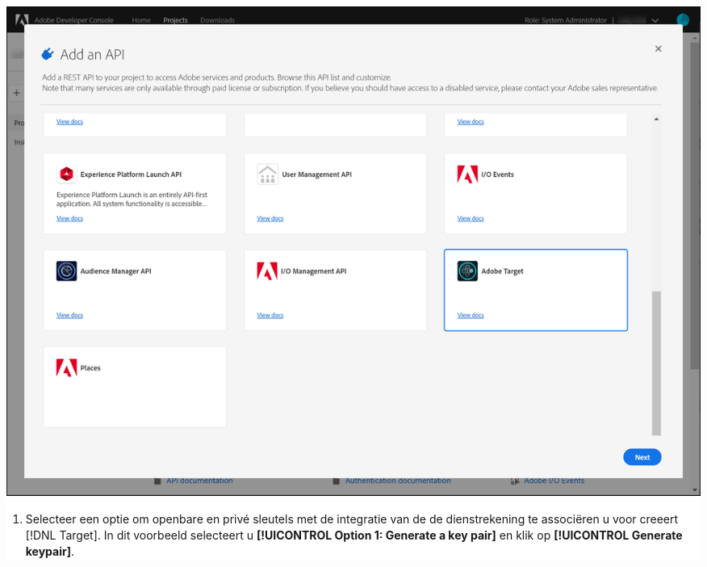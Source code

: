    ![configure-io-target-createproject5](assets/configure-io-target-createproject5.png)

1. Selecteer een optie om openbare en privé sleutels met de integratie van de de dienstrekening te associëren u voor creeert [!DNL Target]. In dit voorbeeld selecteert u **[!UICONTROL Option 1: Generate a key pair]** en klik op **[!UICONTROL Generate keypair]**.
